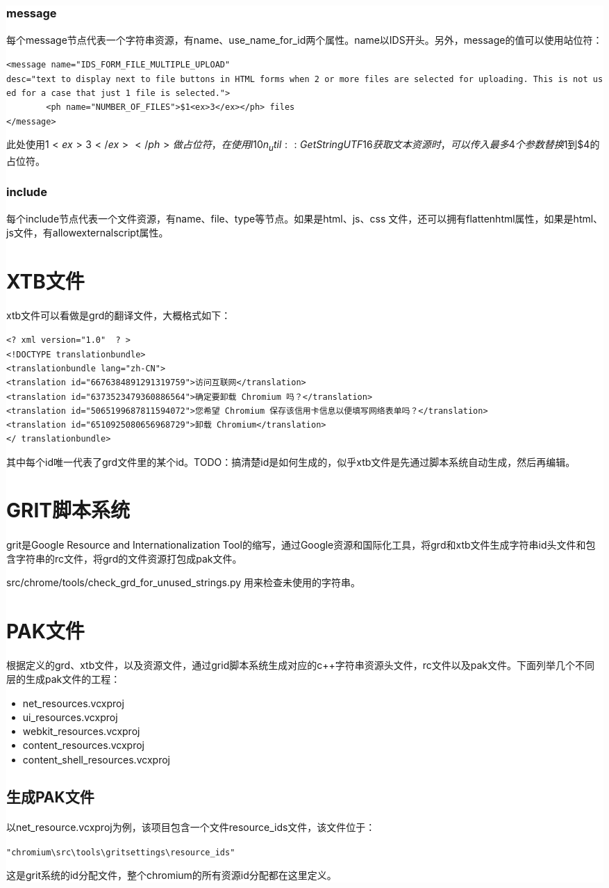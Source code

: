 
### message
每个message节点代表一个字符串资源，有name、use_name_for_id两个属性。name以IDS开头。另外，message的值可以使用站位符：

```
<message name="IDS_FORM_FILE_MULTIPLE_UPLOAD"
desc="text to display next to file buttons in HTML forms when 2 or more files are selected for uploading. This is not used for a case that just 1 file is selected.">
        <ph name="NUMBER_OF_FILES">$1<ex>3</ex></ph> files
</message>
```

此处使用<ph name="NUMBER_OF_FILES">$1<ex>3</ex></ph> 做占位符，在使用 
l10n_util::GetStringUTF16获取文本资源时，可以传入最多4个参数替换$1到$4的占位符。

### include
每个include节点代表一个文件资源，有name、file、type等节点。如果是html、js、css 文件，还可以拥有flattenhtml属性，如果是html、js文件，有allowexternalscript属性。

# XTB文件
xtb文件可以看做是grd的翻译文件，大概格式如下：

```
<? xml version="1.0"  ? >
<!DOCTYPE translationbundle>
<translationbundle lang="zh-CN">
<translation id="6676384891291319759">访问互联网</translation>
<translation id="6373523479360886564">确定要卸载 Chromium 吗？</translation>
<translation id="5065199687811594072">您希望 Chromium 保存该信用卡信息以便填写网络表单吗？</translation>
<translation id="6510925080656968729">卸载 Chromium</translation>
</ translationbundle>
```

其中每个id唯一代表了grd文件里的某个id。TODO：搞清楚id是如何生成的，似乎xtb文件是先通过脚本系统自动生成，然后再编辑。

# GRIT脚本系统
grit是Google Resource and Internationalization Tool的缩写，通过Google资源和国际化工具，将grd和xtb文件生成字符串id头文件和包含字符串的rc文件，将grd的文件资源打包成pak文件。

src/chrome/tools/check_grd_for_unused_strings.py
用来检查未使用的字符串。

# PAK文件
根据定义的grd、xtb文件，以及资源文件，通过grid脚本系统生成对应的c++字符串资源头文件，rc文件以及pak文件。下面列举几个不同层的生成pak文件的工程：
- net_resources.vcxproj
- ui_resources.vcxproj
- webkit_resources.vcxproj
- content_resources.vcxproj
- content_shell_resources.vcxproj

## 生成PAK文件
以net_resource.vcxproj为例，该项目包含一个文件resource_ids文件，该文件位于：
```
"chromium\src\tools\gritsettings\resource_ids"
```
这是grit系统的id分配文件，整个chromium的所有资源id分配都在这里定义。
